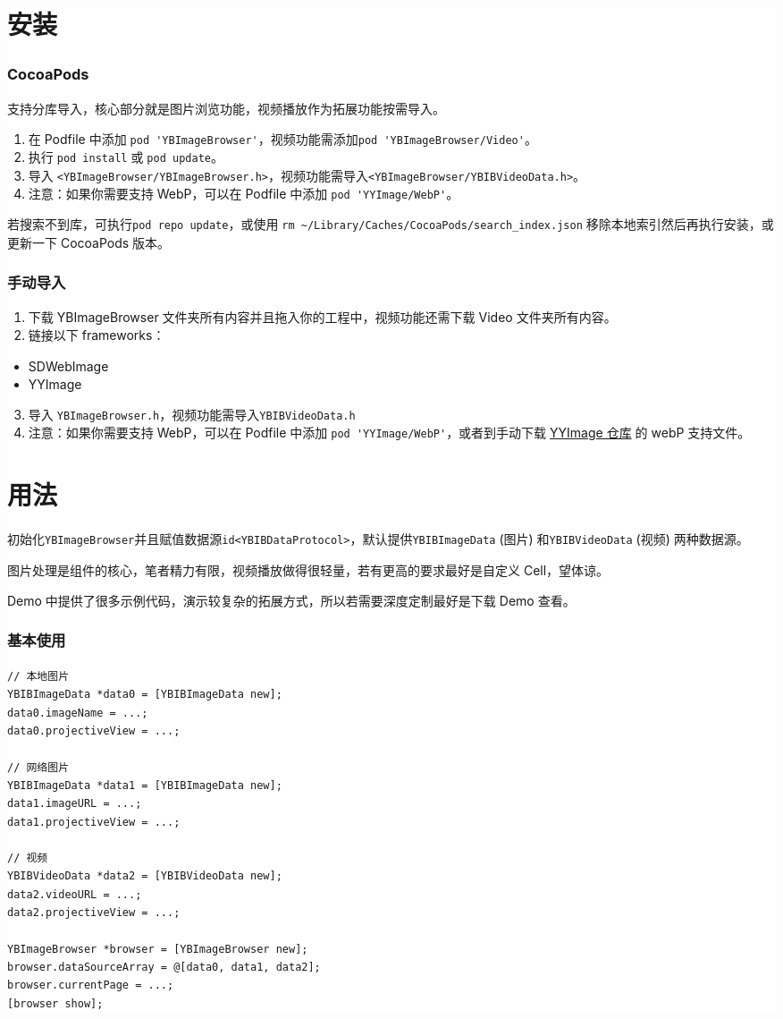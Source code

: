 
# 安装

### CocoaPods

支持分库导入，核心部分就是图片浏览功能，视频播放作为拓展功能按需导入。

1. 在 Podfile 中添加 `pod 'YBImageBrowser'`，视频功能需添加`pod 'YBImageBrowser/Video'`。
2. 执行 `pod install` 或 `pod update`。
3. 导入 `<YBImageBrowser/YBImageBrowser.h>`，视频功能需导入`<YBImageBrowser/YBIBVideoData.h>`。
4. 注意：如果你需要支持 WebP，可以在 Podfile 中添加 `pod 'YYImage/WebP'`。

若搜索不到库，可执行`pod repo update`，或使用 `rm ~/Library/Caches/CocoaPods/search_index.json` 移除本地索引然后再执行安装，或更新一下 CocoaPods 版本。

### 手动导入

1. 下载 YBImageBrowser 文件夹所有内容并且拖入你的工程中，视频功能还需下载 Video 文件夹所有内容。
2. 链接以下 frameworks：
* SDWebImage
* YYImage
3. 导入 `YBImageBrowser.h`，视频功能需导入`YBIBVideoData.h`
4. 注意：如果你需要支持 WebP，可以在 Podfile 中添加 `pod 'YYImage/WebP'`，或者到手动下载 [YYImage 仓库](https://github.com/ibireme/YYImage) 的 webP 支持文件。




# 用法

初始化`YBImageBrowser`并且赋值数据源`id<YBIBDataProtocol>`，默认提供`YBIBImageData` (图片) 和`YBIBVideoData` (视频) 两种数据源。

图片处理是组件的核心，笔者精力有限，视频播放做得很轻量，若有更高的要求最好是自定义 Cell，望体谅。

Demo 中提供了很多示例代码，演示较复杂的拓展方式，所以若需要深度定制最好是下载 Demo 查看。


### 基本使用

```
// 本地图片
YBIBImageData *data0 = [YBIBImageData new];
data0.imageName = ...;
data0.projectiveView = ...;

// 网络图片
YBIBImageData *data1 = [YBIBImageData new];
data1.imageURL = ...;
data1.projectiveView = ...;

// 视频
YBIBVideoData *data2 = [YBIBVideoData new];
data2.videoURL = ...;
data2.projectiveView = ...;

YBImageBrowser *browser = [YBImageBrowser new];
browser.dataSourceArray = @[data0, data1, data2];
browser.currentPage = ...;
[browser show];
```
